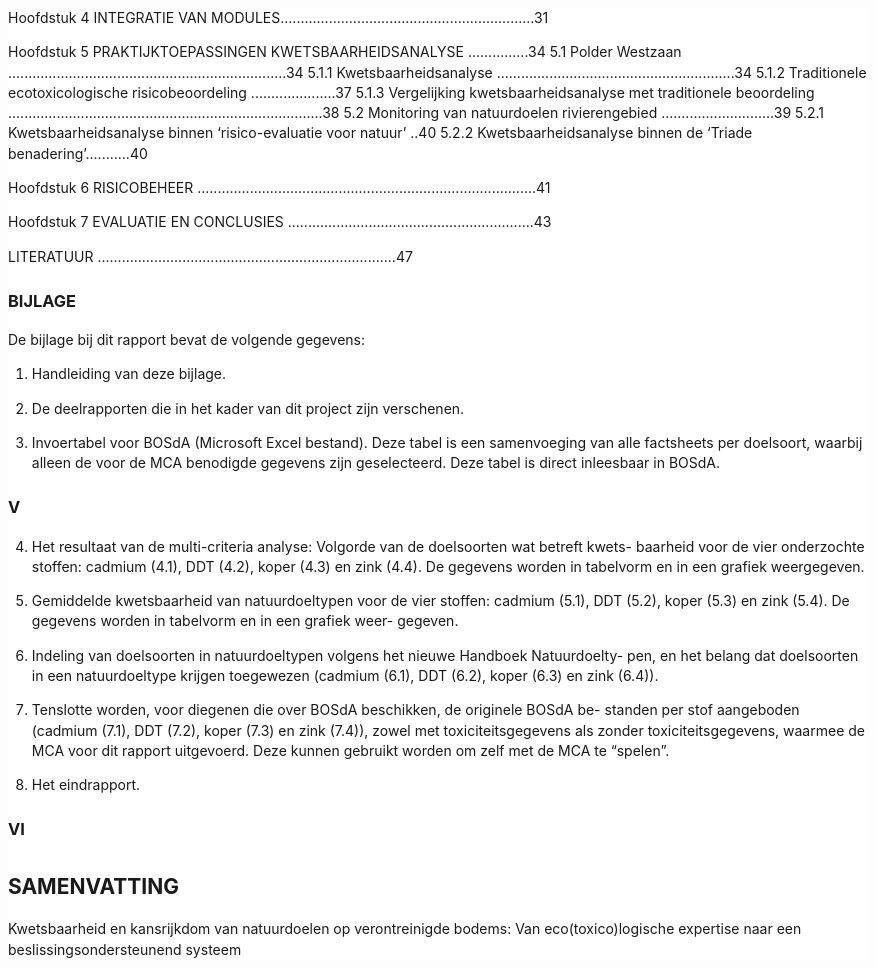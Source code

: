 Hoofdstuk 4 INTEGRATIE VAN MODULES...............................................................31 

Hoofdstuk 5 PRAKTIJKTOEPASSINGEN KWETSBAARHEIDSANALYSE ...............34 5.1 Polder Westzaan .....................................................................34 5.1.1 Kwetsbaarheidsanalyse ...........................................................34 5.1.2 Traditionele ecotoxicologische risicobeoordeling .....................37 5.1.3 Vergelijking kwetsbaarheidsanalyse met traditionele beoordeling ..............................................................................38 5.2 Monitoring van natuurdoelen rivierengebied ............................39 5.2.1 Kwetsbaarheidsanalyse binnen ‘risico-evaluatie voor natuur’ ..40 5.2.2 Kwetsbaarheidsanalyse binnen de ‘Triade benadering’...........40 

Hoofdstuk 6 RISICOBEHEER ....................................................................................41 

Hoofdstuk 7 EVALUATIE EN CONCLUSIES .............................................................43 

 LITERATUUR ..........................................................................47 

### BIJLAGE 

De bijlage bij dit rapport bevat de volgende gegevens: 

1. Handleiding van deze bijlage. 

2. De deelrapporten die in het kader van dit project zijn verschenen. 

3. Invoertabel voor BOSdA (Microsoft Excel bestand).     Deze tabel is een samenvoeging van alle factsheets per doelsoort, waarbij alleen de voor     de MCA benodigde gegevens zijn geselecteerd. Deze tabel is direct inleesbaar in BOSdA. 


### V 

4. Het resultaat van de multi-criteria analyse: Volgorde van de doelsoorten wat betreft kwets-     baarheid voor de vier onderzochte stoffen: cadmium (4.1), DDT (4.2), koper (4.3) en zink     (4.4). De gegevens worden in tabelvorm en in een grafiek weergegeven. 

5. Gemiddelde kwetsbaarheid van natuurdoeltypen voor de vier stoffen: cadmium (5.1), DDT     (5.2), koper (5.3) en zink (5.4). De gegevens worden in tabelvorm en in een grafiek weer-     gegeven. 

6. Indeling van doelsoorten in natuurdoeltypen volgens het nieuwe Handboek Natuurdoelty-     pen, en het belang dat doelsoorten in een natuurdoeltype krijgen toegewezen (cadmium     (6.1), DDT (6.2), koper (6.3) en zink (6.4)). 

7. Tenslotte worden, voor diegenen die over BOSdA beschikken, de originele BOSdA be-     standen per stof aangeboden (cadmium (7.1), DDT (7.2), koper (7.3) en zink (7.4)), zowel     met toxiciteitsgegevens als zonder toxiciteitsgegevens, waarmee de MCA voor dit rapport     uitgevoerd. Deze kunnen gebruikt worden om zelf met de MCA te “spelen”. 

8. Het eindrapport. 


### VI 

## SAMENVATTING 

 Kwetsbaarheid en kansrijkdom van natuurdoelen op verontreinigde bodems: Van eco(toxico)logische expertise naar een beslissingsondersteunend systeem 
